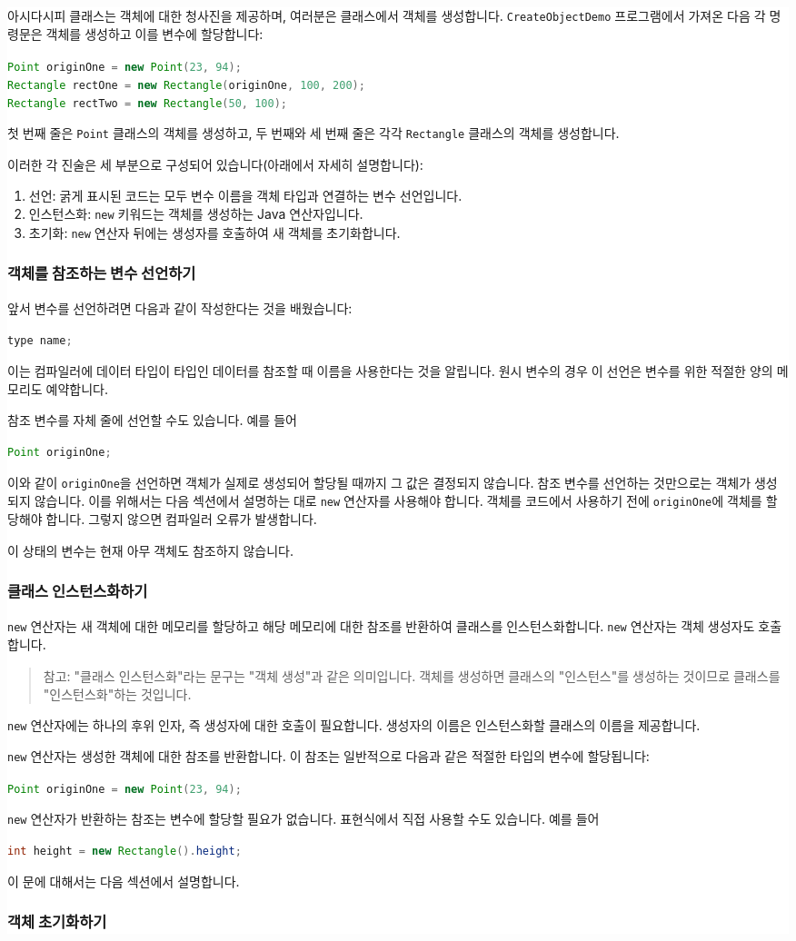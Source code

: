 아시다시피 클래스는 객체에 대한 청사진을 제공하며, 여러분은 클래스에서 객체를 생성합니다. `CreateObjectDemo` 프로그램에서 가져온 다음 각 명령문은 객체를 생성하고 이를 변수에 할당합니다:

```java
Point originOne = new Point(23, 94);
Rectangle rectOne = new Rectangle(originOne, 100, 200);
Rectangle rectTwo = new Rectangle(50, 100);
```

첫 번째 줄은 `Point` 클래스의 객체를 생성하고, 두 번째와 세 번째 줄은 각각 `Rectangle` 클래스의 객체를 생성합니다.

이러한 각 진술은 세 부분으로 구성되어 있습니다(아래에서 자세히 설명합니다):

1. 선언: 굵게 표시된 코드는 모두 변수 이름을 객체 타입과 연결하는 변수 선언입니다.
2. 인스턴스화: `new` 키워드는 객체를 생성하는 Java 연산자입니다.
3. 초기화: `new` 연산자 뒤에는 생성자를 호출하여 새 객체를 초기화합니다.

### 객체를 참조하는 변수 선언하기

앞서 변수를 선언하려면 다음과 같이 작성한다는 것을 배웠습니다:

```java
type name;
```

이는 컴파일러에 데이터 타입이 타입인 데이터를 참조할 때 이름을 사용한다는 것을 알립니다. 원시 변수의 경우 이 선언은 변수를 위한 적절한 양의 메모리도 예약합니다.

참조 변수를 자체 줄에 선언할 수도 있습니다. 예를 들어

```java
Point originOne;
```

이와 같이 `originOne`을 선언하면 객체가 실제로 생성되어 할당될 때까지 그 값은 결정되지 않습니다. 참조 변수를 선언하는 것만으로는 객체가 생성되지 않습니다. 이를 위해서는 다음 섹션에서 설명하는 대로 `new` 연산자를 사용해야 합니다. 객체를 코드에서 사용하기 전에 `originOne`에 객체를 할당해야 합니다. 그렇지 않으면 컴파일러 오류가 발생합니다.

이 상태의 변수는 현재 아무 객체도 참조하지 않습니다.

### 클래스 인스턴스화하기

`new` 연산자는 새 객체에 대한 메모리를 할당하고 해당 메모리에 대한 참조를 반환하여 클래스를 인스턴스화합니다. `new` 연산자는 객체 생성자도 호출합니다.

> 참고: "클래스 인스턴스화"라는 문구는 "객체 생성"과 같은 의미입니다. 객체를 생성하면 클래스의 "인스턴스"를 생성하는 것이므로 클래스를 "인스턴스화"하는 것입니다.

`new` 연산자에는 하나의 후위 인자, 즉 생성자에 대한 호출이 필요합니다. 생성자의 이름은 인스턴스화할 클래스의 이름을 제공합니다.

`new` 연산자는 생성한 객체에 대한 참조를 반환합니다. 이 참조는 일반적으로 다음과 같은 적절한 타입의 변수에 할당됩니다:

```java
Point originOne = new Point(23, 94);
```

`new` 연산자가 반환하는 참조는 변수에 할당할 필요가 없습니다. 표현식에서 직접 사용할 수도 있습니다. 예를 들어

```java
int height = new Rectangle().height;
```

이 문에 대해서는 다음 섹션에서 설명합니다.

### 객체 초기화하기
